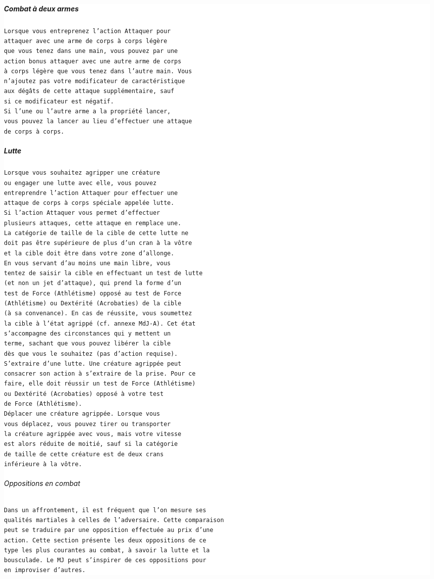 ##### Combat à deux armes

```
Lorsque vous entreprenez l’action Attaquer pour
attaquer avec une arme de corps à corps légère
que vous tenez dans une main, vous pouvez par une
action bonus attaquer avec une autre arme de corps
à corps légère que vous tenez dans l’autre main. Vous
n’ajoutez pas votre modificateur de caractéristique
aux dégâts de cette attaque supplémentaire, sauf
si ce modificateur est négatif.
Si l’une ou l’autre arme a la propriété lancer,
vous pouvez la lancer au lieu d’effectuer une attaque
de corps à corps.
```
##### Lutte

```
Lorsque vous souhaitez agripper une créature
ou engager une lutte avec elle, vous pouvez
entreprendre l’action Attaquer pour effectuer une
attaque de corps à corps spéciale appelée lutte.
Si l’action Attaquer vous permet d’effectuer
plusieurs attaques, cette attaque en remplace une.
La catégorie de taille de la cible de cette lutte ne
doit pas être supérieure de plus d’un cran à la vôtre
et la cible doit être dans votre zone d’allonge.
En vous servant d’au moins une main libre, vous
tentez de saisir la cible en effectuant un test de lutte
(et non un jet d’attaque), qui prend la forme d’un
test de Force (Athlétisme) opposé au test de Force
(Athlétisme) ou Dextérité (Acrobaties) de la cible
(à sa convenance). En cas de réussite, vous soumettez
la cible à l’état agrippé (cf. annexe MdJ-A). Cet état
s’accompagne des circonstances qui y mettent un
terme, sachant que vous pouvez libérer la cible
dès que vous le souhaitez (pas d’action requise).
S’extraire d’une lutte. Une créature agrippée peut
consacrer son action à s’extraire de la prise. Pour ce
faire, elle doit réussir un test de Force (Athlétisme)
ou Dextérité (Acrobaties) opposé à votre test
de Force (Athlétisme).
Déplacer une créature agrippée. Lorsque vous
vous déplacez, vous pouvez tirer ou transporter
la créature agrippée avec vous, mais votre vitesse
est alors réduite de moitié, sauf si la catégorie
de taille de cette créature est de deux crans
inférieure à la vôtre.
```
###### Oppositions en combat

```
Dans un affrontement, il est fréquent que l’on mesure ses
qualités martiales à celles de l’adversaire. Cette comparaison
peut se traduire par une opposition effectuée au prix d’une
action. Cette section présente les deux oppositions de ce
type les plus courantes au combat, à savoir la lutte et la
bousculade. Le MJ peut s’inspirer de ces oppositions pour
en improviser d’autres.
```

